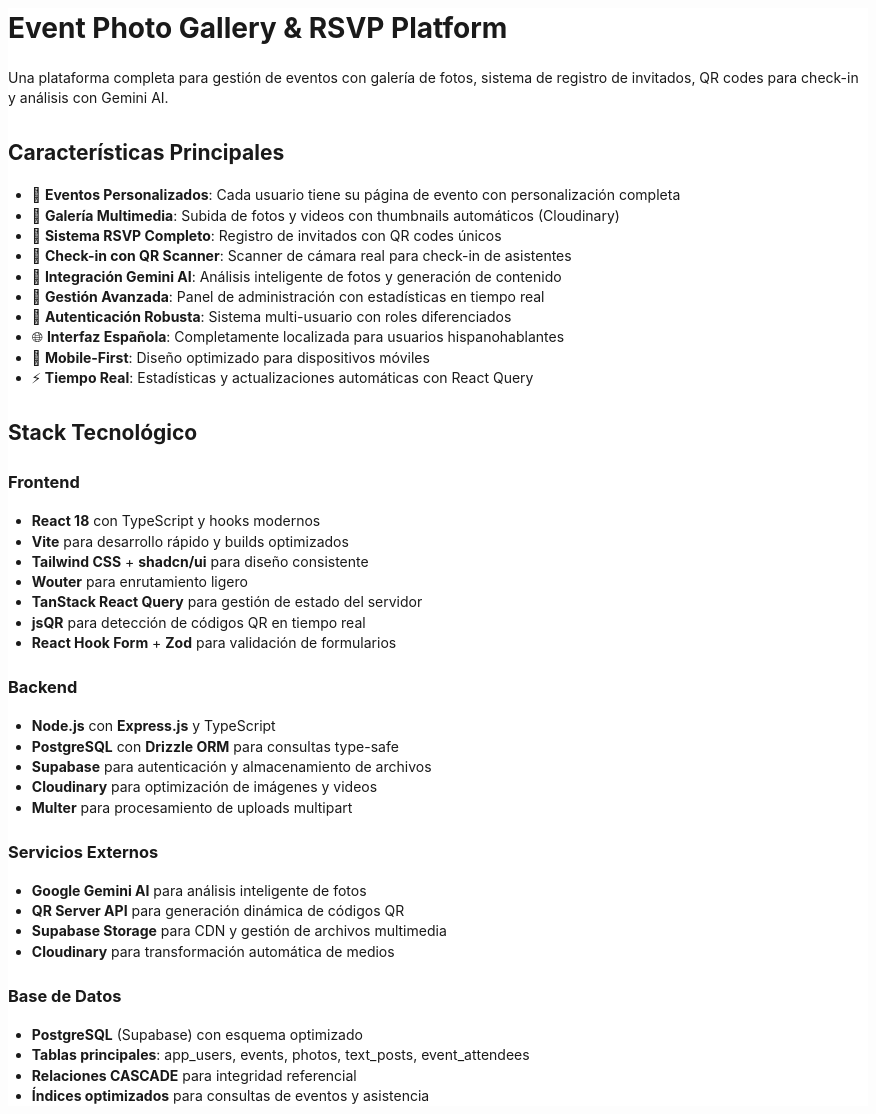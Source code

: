 # Event Photo Gallery & RSVP Platform

Una plataforma completa para gestión de eventos con galería de fotos, sistema de registro de invitados, QR codes para check-in y análisis con Gemini AI.

## Características Principales

- 🎉 **Eventos Personalizados**: Cada usuario tiene su página de evento con personalización completa
- 📸 **Galería Multimedia**: Subida de fotos y videos con thumbnails automáticos (Cloudinary)
- 📱 **Sistema RSVP Completo**: Registro de invitados con QR codes únicos
- 📲 **Check-in con QR Scanner**: Scanner de cámara real para check-in de asistentes
- 🤖 **Integración Gemini AI**: Análisis inteligente de fotos y generación de contenido
- 👥 **Gestión Avanzada**: Panel de administración con estadísticas en tiempo real
- 🔐 **Autenticación Robusta**: Sistema multi-usuario con roles diferenciados
- 🌐 **Interfaz Española**: Completamente localizada para usuarios hispanohablantes
- 📱 **Mobile-First**: Diseño optimizado para dispositivos móviles
- ⚡ **Tiempo Real**: Estadísticas y actualizaciones automáticas con React Query

## Stack Tecnológico

### Frontend
- **React 18** con TypeScript y hooks modernos
- **Vite** para desarrollo rápido y builds optimizados
- **Tailwind CSS** + **shadcn/ui** para diseño consistente
- **Wouter** para enrutamiento ligero
- **TanStack React Query** para gestión de estado del servidor
- **jsQR** para detección de códigos QR en tiempo real
- **React Hook Form** + **Zod** para validación de formularios

### Backend
- **Node.js** con **Express.js** y TypeScript
- **PostgreSQL** con **Drizzle ORM** para consultas type-safe
- **Supabase** para autenticación y almacenamiento de archivos
- **Cloudinary** para optimización de imágenes y videos
- **Multer** para procesamiento de uploads multipart

### Servicios Externos
- **Google Gemini AI** para análisis inteligente de fotos
- **QR Server API** para generación dinámica de códigos QR
- **Supabase Storage** para CDN y gestión de archivos multimedia
- **Cloudinary** para transformación automática de medios

### Base de Datos
- **PostgreSQL** (Supabase) con esquema optimizado
- **Tablas principales**: app_users, events, photos, text_posts, event_attendees
- **Relaciones CASCADE** para integridad referencial
- **Índices optimizados** para consultas de eventos y asistencia
